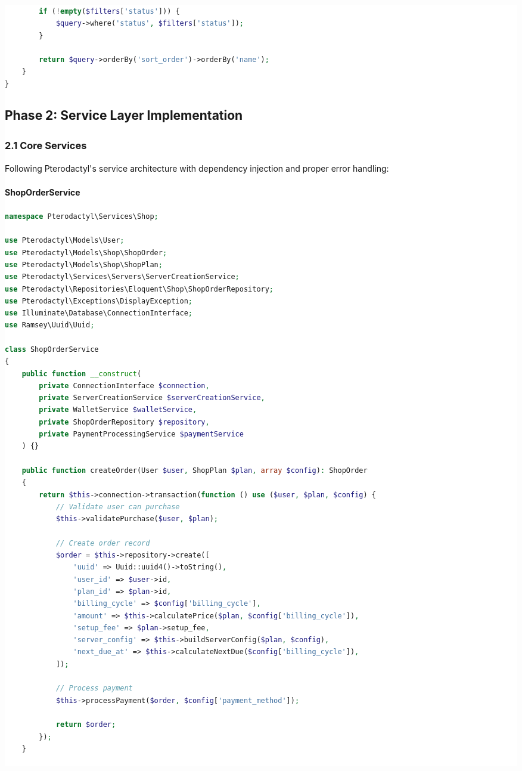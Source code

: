 ```php
        if (!empty($filters['status'])) {
            $query->where('status', $filters['status']);
        }
        
        return $query->orderBy('sort_order')->orderBy('name');
    }
}
```

## Phase 2: Service Layer Implementation

### 2.1 Core Services

Following Pterodactyl's service architecture with dependency injection and proper error handling:

#### ShopOrderService
```php
namespace Pterodactyl\Services\Shop;

use Pterodactyl\Models\User;
use Pterodactyl\Models\Shop\ShopOrder;
use Pterodactyl\Models\Shop\ShopPlan;
use Pterodactyl\Services\Servers\ServerCreationService;
use Pterodactyl\Repositories\Eloquent\Shop\ShopOrderRepository;
use Pterodactyl\Exceptions\DisplayException;
use Illuminate\Database\ConnectionInterface;
use Ramsey\Uuid\Uuid;

class ShopOrderService
{
    public function __construct(
        private ConnectionInterface $connection,
        private ServerCreationService $serverCreationService,
        private WalletService $walletService,
        private ShopOrderRepository $repository,
        private PaymentProcessingService $paymentService
    ) {}
    
    public function createOrder(User $user, ShopPlan $plan, array $config): ShopOrder
    {
        return $this->connection->transaction(function () use ($user, $plan, $config) {
            // Validate user can purchase
            $this->validatePurchase($user, $plan);
            
            // Create order record
            $order = $this->repository->create([
                'uuid' => Uuid::uuid4()->toString(),
                'user_id' => $user->id,
                'plan_id' => $plan->id,
                'billing_cycle' => $config['billing_cycle'],
                'amount' => $this->calculatePrice($plan, $config['billing_cycle']),
                'setup_fee' => $plan->setup_fee,
                'server_config' => $this->buildServerConfig($plan, $config),
                'next_due_at' => $this->calculateNextDue($config['billing_cycle']),
            ]);
            
            // Process payment
            $this->processPayment($order, $config['payment_method']);
            
            return $order;
        });
    }
    
```